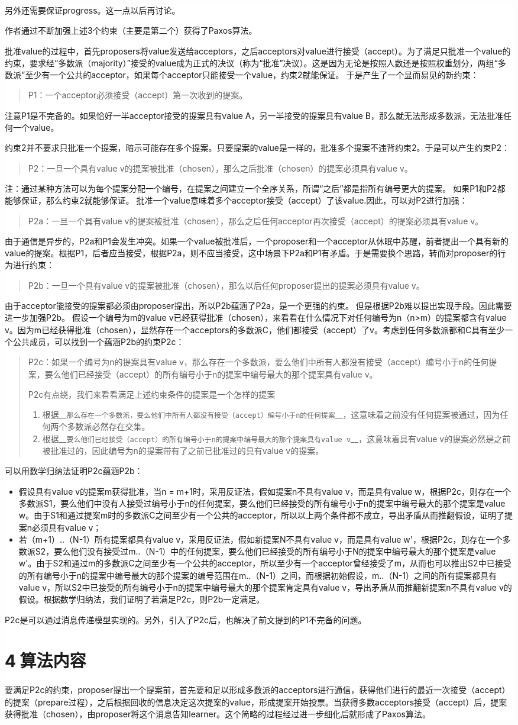 另外还需要保证progress。这一点以后再讨论。

作者通过不断加强上述3个约束（主要是第二个）获得了Paxos算法。

批准value的过程中，首先proposers将value发送给acceptors，之后acceptors对value进行接受（accept）。为了满足只批准一个value的约束，要求经“多数派（majority）”接受的value成为正式的决议（称为“批准”决议）。这是因为无论是按照人数还是按照权重划分，两组“多数派”至少有一个公共的acceptor，如果每个acceptor只能接受一个value，约束2就能保证。
于是产生了一个显而易见的新约束：

> P1：一个acceptor必须接受（accept）第一次收到的提案。

注意P1是不完备的。如果恰好一半acceptor接受的提案具有value A，另一半接受的提案具有value B，那么就无法形成多数派，无法批准任何一个value。

约束2并不要求只批准一个提案，暗示可能存在多个提案。只要提案的value是一样的，批准多个提案不违背约束2。于是可以产生约束P2：

> P2：一旦一个具有value v的提案被批准（chosen），那么之后批准（chosen）的提案必须具有value v。

注：通过某种方法可以为每个提案分配一个编号，在提案之间建立一个全序关系，所谓“之后”都是指所有编号更大的提案。
如果P1和P2都能够保证，那么约束2就能够保证。
批准一个value意味着多个acceptor接受（accept）了该value.因此，可以对P2进行加强：

> P2a：一旦一个具有value v的提案被批准（chosen），那么之后任何acceptor再次接受（accept）的提案必须具有value v。

由于通信是异步的，P2a和P1会发生冲突。如果一个value被批准后，一个proposer和一个acceptor从休眠中苏醒，前者提出一个具有新的value的提案。根据P1，后者应当接受，根据P2a，则不应当接受，这中场景下P2a和P1有矛盾。于是需要换个思路，转而对proposer的行为进行约束：

> P2b：一旦一个具有value v的提案被批准（chosen），那么以后任何proposer提出的提案必须具有value v。

由于acceptor能接受的提案都必须由proposer提出，所以P2b蕴涵了P2a，是一个更强的约束。
但是根据P2b难以提出实现手段。因此需要进一步加强P2b。
假设一个编号为m的value v已经获得批准（chosen），来看看在什么情况下对任何编号为n（n>m）的提案都含有value v。因为m已经获得批准（chosen），显然存在一个acceptors的多数派C，他们都接受（accept）了v。考虑到任何多数派都和C具有至少一个公共成员，可以找到一个蕴涵P2b的约束P2c：

> P2c：如果一个编号为n的提案具有value v，那么存在一个多数派，要么他们中所有人都没有接受（accept）编号小于n的任何提案，要么他们已经接受（accept）的所有编号小于n的提案中编号最大的那个提案具有value v。
>
> P2c有点绕，我们来看看满足上述约束条件的提案是一个怎样的提案
> 1. 根据__`那么存在一个多数派，要么他们中所有人都没有接受（accept）编号小于n的任何提案`__，这意味着之前没有任何提案被通过，因为任何两个多数派必然存在交集。
> 1. 根据__`要么他们已经接受（accept）的所有编号小于n的提案中编号最大的那个提案具有value v`__，这意味着具有value v的提案必然是之前被批准过的，因此编号为n的提案带有了之前已批准过的具有value v的提案。

可以用数学归纳法证明P2c蕴涵P2b：

* 假设具有value v的提案m获得批准，当n = m+1时，采用反证法，假如提案n不具有value v，而是具有value w，根据P2c，则存在一个多数派S1，要么他们中没有人接受过编号小于n的任何提案，要么他们已经接受的所有编号小于n的提案中编号最大的那个提案是value w。由于S1和通过提案m时的多数派C之间至少有一个公共的acceptor，所以以上两个条件都不成立，导出矛盾从而推翻假设，证明了提案n必须具有value v；
* 若（m+1）..（N-1）所有提案都具有value v，采用反证法，假如新提案N不具有value v，而是具有value w'，根据P2c，则存在一个多数派S2，要么他们没有接受过m..（N-1）中的任何提案，要么他们已经接受的所有编号小于N的提案中编号最大的那个提案是value w'。由于S2和通过m的多数派C之间至少有一个公共的acceptor，所以至少有一个acceptor曾经接受了m，从而也可以推出S2中已接受的所有编号小于n的提案中编号最大的那个提案的编号范围在m..（N-1）之间，而根据初始假设，m..（N-1）之间的所有提案都具有value v，所以S2中已接受的所有编号小于n的提案中编号最大的那个提案肯定具有value v，导出矛盾从而推翻新提案n不具有value v的假设。根据数学归纳法，我们证明了若满足P2c，则P2b一定满足。

P2c是可以通过消息传递模型实现的。另外，引入了P2c后，也解决了前文提到的P1不完备的问题。

# 4 算法内容

要满足P2c的约束，proposer提出一个提案前，首先要和足以形成多数派的acceptors进行通信，获得他们进行的最近一次接受（accept）的提案（prepare过程），之后根据回收的信息决定这次提案的value，形成提案开始投票。当获得多数acceptors接受（accept）后，提案获得批准（chosen），由proposer将这个消息告知learner。这个简略的过程经过进一步细化后就形成了Paxos算法。
